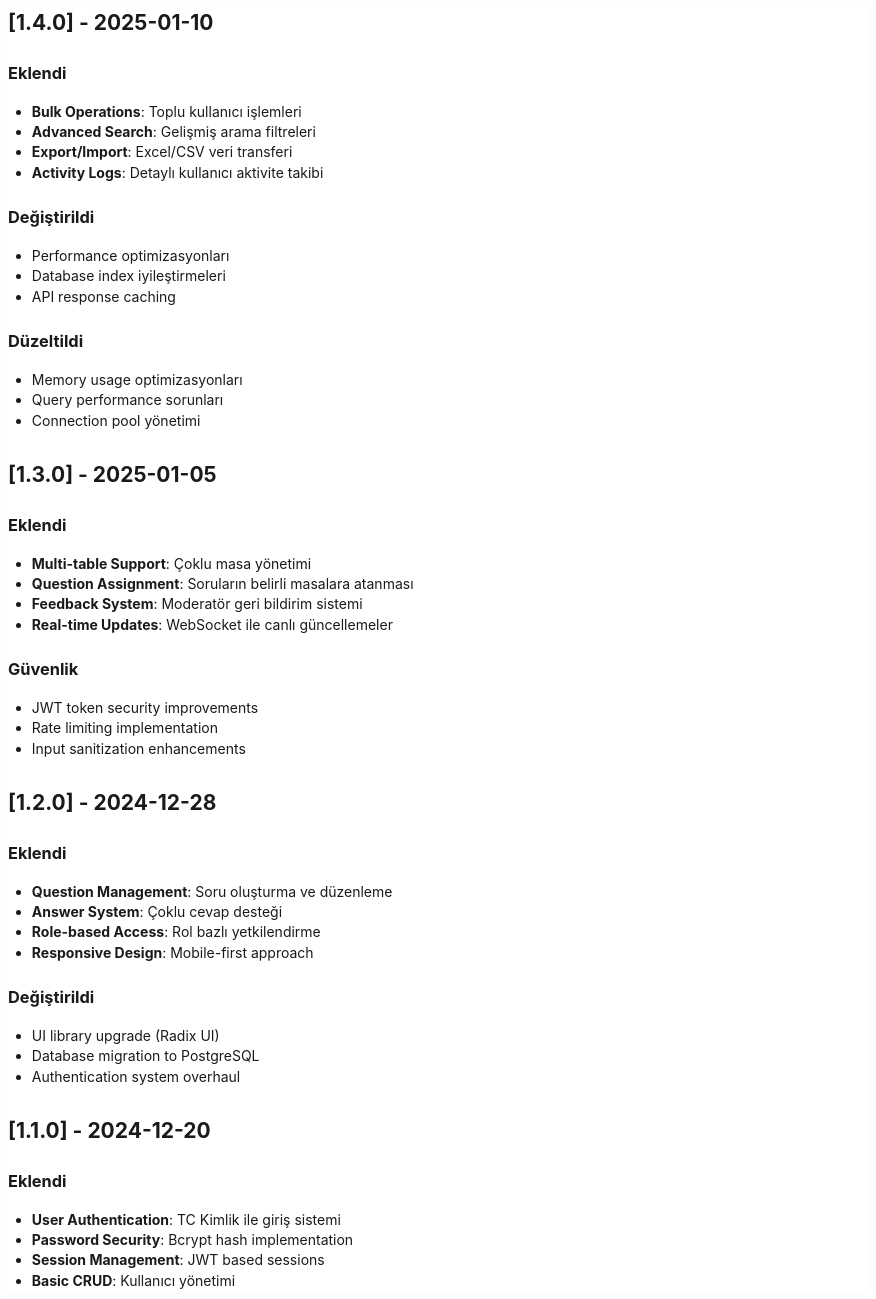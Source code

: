 ## [1.4.0] - 2025-01-10

### Eklendi
- **Bulk Operations**: Toplu kullanıcı işlemleri
- **Advanced Search**: Gelişmiş arama filtreleri
- **Export/Import**: Excel/CSV veri transferi
- **Activity Logs**: Detaylı kullanıcı aktivite takibi

### Değiştirildi
- Performance optimizasyonları
- Database index iyileştirmeleri
- API response caching

### Düzeltildi
- Memory usage optimizasyonları
- Query performance sorunları
- Connection pool yönetimi

## [1.3.0] - 2025-01-05

### Eklendi
- **Multi-table Support**: Çoklu masa yönetimi
- **Question Assignment**: Soruların belirli masalara atanması
- **Feedback System**: Moderatör geri bildirim sistemi
- **Real-time Updates**: WebSocket ile canlı güncellemeler

### Güvenlik
- JWT token security improvements
- Rate limiting implementation
- Input sanitization enhancements

## [1.2.0] - 2024-12-28

### Eklendi
- **Question Management**: Soru oluşturma ve düzenleme
- **Answer System**: Çoklu cevap desteği
- **Role-based Access**: Rol bazlı yetkilendirme
- **Responsive Design**: Mobile-first approach

### Değiştirildi
- UI library upgrade (Radix UI)
- Database migration to PostgreSQL
- Authentication system overhaul

## [1.1.0] - 2024-12-20

### Eklendi
- **User Authentication**: TC Kimlik ile giriş sistemi
- **Password Security**: Bcrypt hash implementation
- **Session Management**: JWT based sessions
- **Basic CRUD**: Kullanıcı yönetimi
